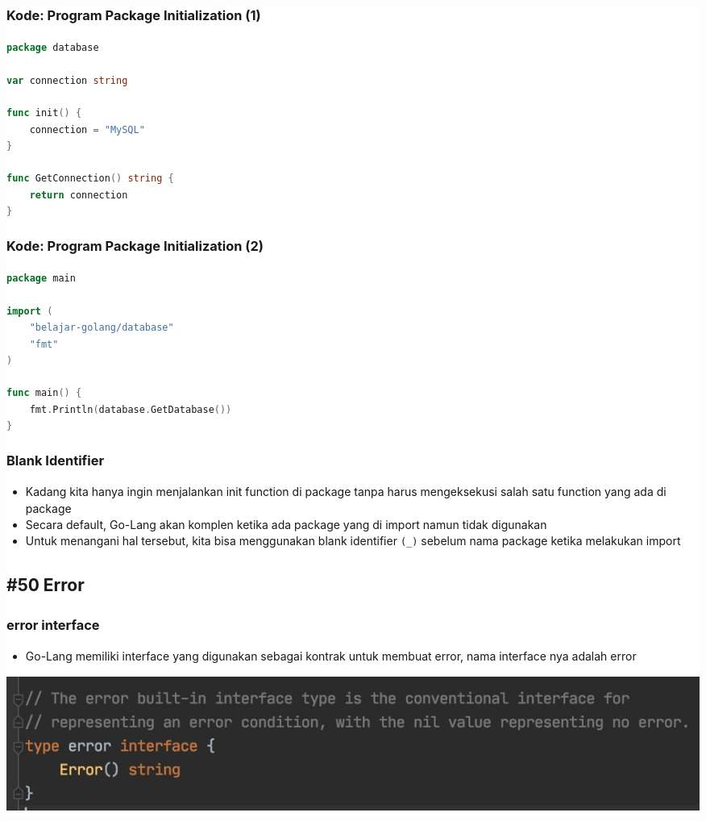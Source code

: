 ### Kode: Program Package Initialization (1)

```go
package database

var connection string

func init() {
	connection = "MySQL"
}

func GetConnection() string {
	return connection
}
```

### Kode: Program Package Initialization (2)

```go
package main

import (
	"belajar-golang/database"
	"fmt"
)

func main() {
	fmt.Println(database.GetDatabase())
}
```

### Blank Identifier

- Kadang kita hanya ingin menjalankan init function di package tanpa harus mengeksekusi salah satu function yang ada di package
- Secara default, Go-Lang akan komplen ketika ada package yang di import namun tidak digunakan
- Untuk menangani hal tersebut, kita bisa menggunakan blank identifier `(_)` sebelum nama package ketika melakukan import

## #50 Error

### error interface

- Go-Lang memiliki interface yang digunakan sebagai kontrak untuk membuat error, nama interface nya adalah error

![error interface](./images/golang-dasar-2023-11.jpg)
